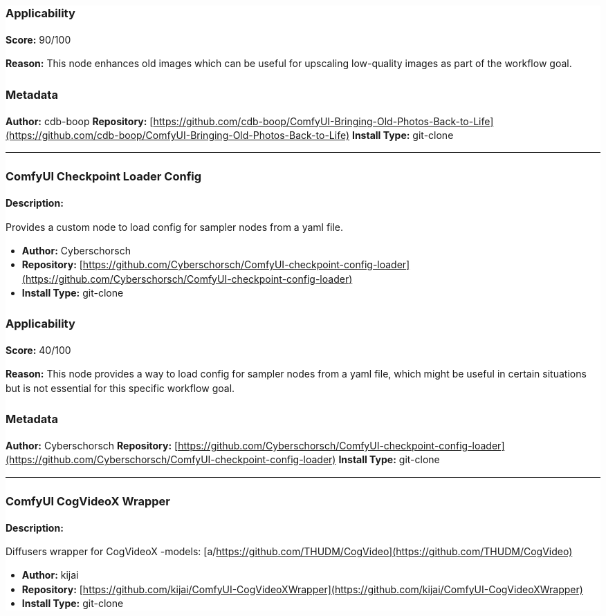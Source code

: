 
### Applicability

**Score:** 90/100

**Reason:** This node enhances old images which can be useful for upscaling low-quality images as part of the workflow goal.

### Metadata
**Author:** cdb-boop
**Repository:** [https://github.com/cdb-boop/ComfyUI-Bringing-Old-Photos-Back-to-Life](https://github.com/cdb-boop/ComfyUI-Bringing-Old-Photos-Back-to-Life)
**Install Type:** git-clone

---

### ComfyUI Checkpoint Loader Config

**Description:**

Provides a custom node to load config for sampler nodes from a yaml file.

- **Author:** Cyberschorsch
- **Repository:** [https://github.com/Cyberschorsch/ComfyUI-checkpoint-config-loader](https://github.com/Cyberschorsch/ComfyUI-checkpoint-config-loader)
- **Install Type:** git-clone


### Applicability

**Score:** 40/100

**Reason:** This node provides a way to load config for sampler nodes from a yaml file, which might be useful in certain situations but is not essential for this specific workflow goal.

### Metadata
**Author:** Cyberschorsch
**Repository:** [https://github.com/Cyberschorsch/ComfyUI-checkpoint-config-loader](https://github.com/Cyberschorsch/ComfyUI-checkpoint-config-loader)
**Install Type:** git-clone

---

### ComfyUI CogVideoX Wrapper

**Description:**

Diffusers wrapper for CogVideoX -models: [a/https://github.com/THUDM/CogVideo](https://github.com/THUDM/CogVideo)

- **Author:** kijai
- **Repository:** [https://github.com/kijai/ComfyUI-CogVideoXWrapper](https://github.com/kijai/ComfyUI-CogVideoXWrapper)
- **Install Type:** git-clone
